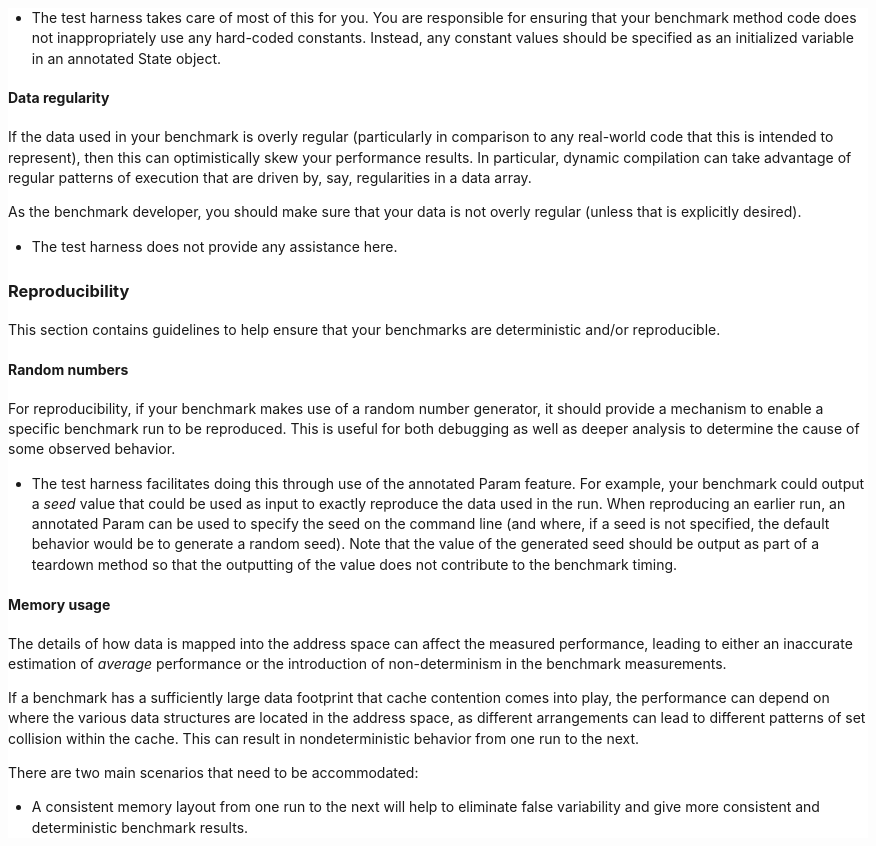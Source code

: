 -   The test harness takes care of most of this for you. You are responsible for
    ensuring that your benchmark method code does not inappropriately use any
    hard-coded constants. Instead, any constant values should be specified as an
    initialized variable in an annotated State object.

#### Data regularity

If the data used in your benchmark is overly regular (particularly in comparison
to any real-world code that this is intended to represent), then this can
optimistically skew your performance results. In particular, dynamic compilation
can take advantage of regular patterns of execution that are driven by, say,
regularities in a data array.

As the benchmark developer, you should make sure that your data is not overly
regular (unless that is explicitly desired).

-   The test harness does not provide any assistance here.

### Reproducibility

This section contains guidelines to help ensure that your benchmarks are
deterministic and/or reproducible.

#### Random numbers

For reproducibility, if your benchmark makes use of a random number generator,
it should provide a mechanism to enable a specific benchmark run to be
reproduced. This is useful for both debugging as well as deeper analysis to
determine the cause of some observed behavior.

-   The test harness facilitates doing this through use of the annotated Param
    feature. For example, your benchmark could output a *seed* value that could
    be used as input to exactly reproduce the data used in the run. When
    reproducing an earlier run, an annotated Param can be used to specify the
    seed on the command line (and where, if a seed is not specified, the default
    behavior would be to generate a random seed). Note that the value of the
    generated seed should be output as part of a teardown method so that the
    outputting of the value does not contribute to the benchmark timing.

#### Memory usage

The details of how data is mapped into the address space can affect the measured
performance, leading to either an inaccurate estimation of *average* performance
or the introduction of non-determinism in the benchmark measurements.

If a benchmark has a sufficiently large data footprint that cache contention
comes into play, the performance can depend on where the various data structures
are located in the address space, as different arrangements can lead to
different patterns of set collision within the cache. This can result in
nondeterministic behavior from one run to the next.

There are two main scenarios that need to be accommodated:

-   A consistent memory layout from one run to the next will help to eliminate
    false variability and give more consistent and deterministic benchmark
    results.
